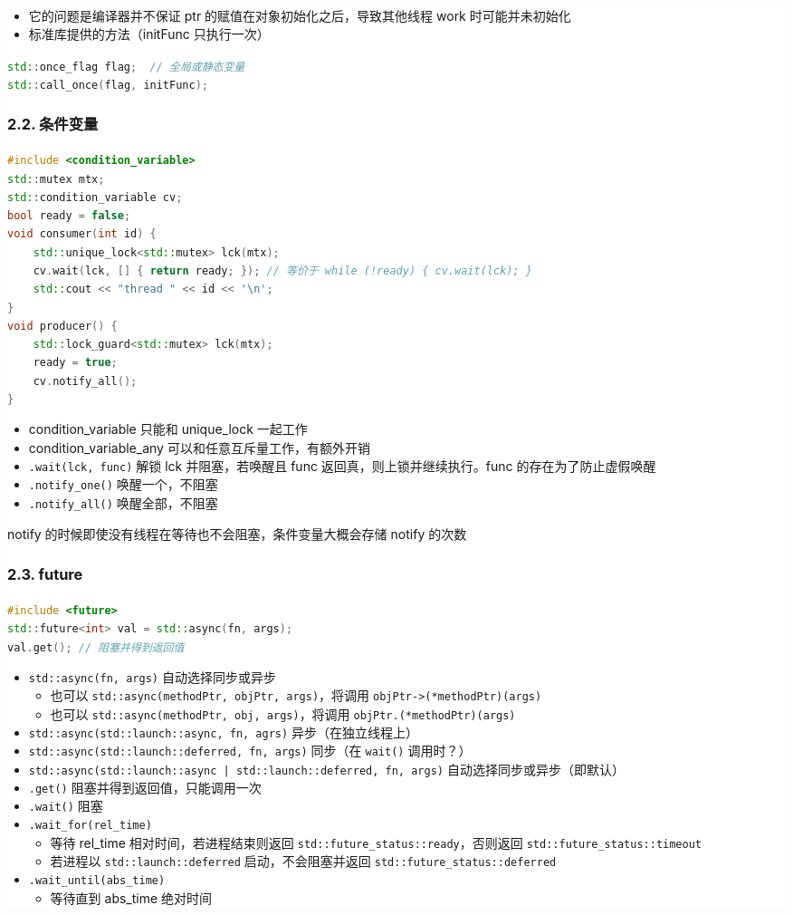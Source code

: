 - 它的问题是编译器并不保证 ptr 的赋值在对象初始化之后，导致其他线程 work 时可能并未初始化
- 标准库提供的方法（initFunc 只执行一次）

```cpp
std::once_flag flag;  // 全局或静态变量
std::call_once(flag, initFunc);
```

### 2.2. 条件变量

```cpp
#include <condition_variable>
std::mutex mtx;
std::condition_variable cv;
bool ready = false;
void consumer(int id) {
    std::unique_lock<std::mutex> lck(mtx);
    cv.wait(lck, [] { return ready; }); // 等价于 while (!ready) { cv.wait(lck); }
    std::cout << "thread " << id << '\n';
}
void producer() {
    std::lock_guard<std::mutex> lck(mtx);
    ready = true;
    cv.notify_all();
}
```

- condition_variable 只能和 unique_lock 一起工作
- condition_variable_any 可以和任意互斥量工作，有额外开销
- `.wait(lck, func)` 解锁 lck 并阻塞，若唤醒且 func 返回真，则上锁并继续执行。func 的存在为了防止虚假唤醒
- `.notify_one()` 唤醒一个，不阻塞
- `.notify_all()` 唤醒全部，不阻塞

notify 的时候即使没有线程在等待也不会阻塞，条件变量大概会存储 notify 的次数

### 2.3. future

```cpp
#include <future>
std::future<int> val = std::async(fn, args);
val.get(); // 阻塞并得到返回值
```

- `std::async(fn, args)` 自动选择同步或异步
  - 也可以 `std::async(methodPtr, objPtr, args)`，将调用 `objPtr->(*methodPtr)(args)`
  - 也可以 `std::async(methodPtr, obj, args)`，将调用 `objPtr.(*methodPtr)(args)`
- `std::async(std::launch::async, fn, agrs)` 异步（在独立线程上）
- `std::async(std::launch::deferred, fn, args)` 同步（在 `wait()` 调用时？）
- `std::async(std::launch::async | std::launch::deferred, fn, args)` 自动选择同步或异步（即默认）
- `.get()` 阻塞并得到返回值，只能调用一次
- `.wait()` 阻塞
- `.wait_for(rel_time)`
  - 等待 rel_time 相对时间，若进程结束则返回 `std::future_status::ready`，否则返回 `std::future_status::timeout`
  - 若进程以 `std::launch::deferred` 启动，不会阻塞并返回 `std::future_status::deferred`
- `.wait_until(abs_time)`
  - 等待直到 abs_time 绝对时间
